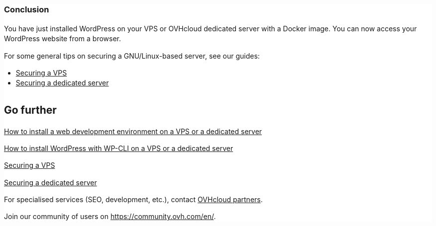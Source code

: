 ### Conclusion

You have just installed WordPress on your VPS or OVHcloud dedicated server with a Docker image. You can now access your WordPress website from a browser.

For some general tips on securing a GNU/Linux-based server, see our guides:

- [Securing a VPS](secure_your_vps1.)
- [Securing a dedicated server](securing-a-dedicated-server1.)

## Go further <a name="go-further"></a>

[How to install a web development environment on a VPS or a dedicated server](install_env_web_dev_on_vps1.)

[How to install WordPress with WP-CLI on a VPS or a dedicated server](install_wordpress_site_on_vps1.)

[Securing a VPS](secure_your_vps1.)

[Securing a dedicated server](securing-a-dedicated-server1.)

For specialised services (SEO, development, etc.), contact [OVHcloud partners](https://partner.ovhcloud.com/en-ca/directory/).

Join our community of users on <https://community.ovh.com/en/>.
